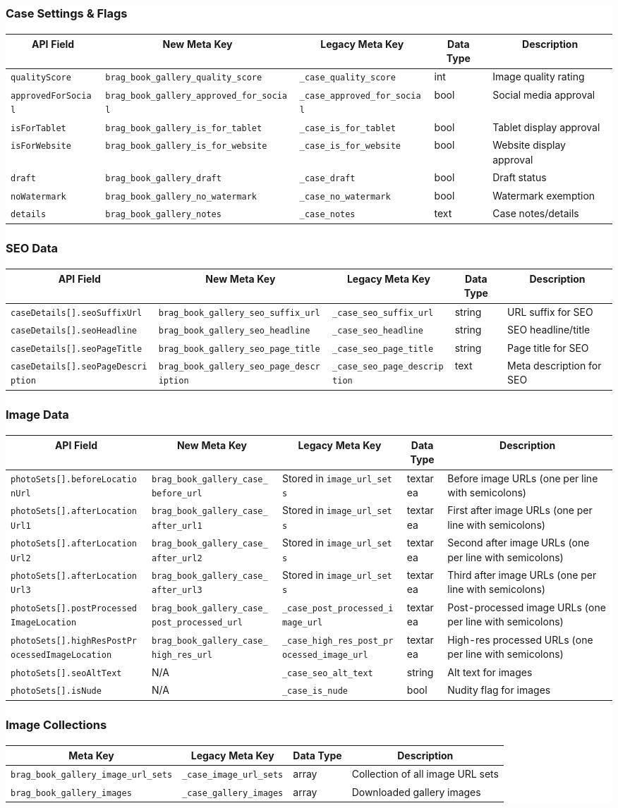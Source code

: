 ### Case Settings & Flags

| API Field | New Meta Key | Legacy Meta Key | Data Type | Description |
|-----------|--------------|-----------------|-----------|-------------|
| `qualityScore` | `brag_book_gallery_quality_score` | `_case_quality_score` | int | Image quality rating |
| `approvedForSocial` | `brag_book_gallery_approved_for_social` | `_case_approved_for_social` | bool | Social media approval |
| `isForTablet` | `brag_book_gallery_is_for_tablet` | `_case_is_for_tablet` | bool | Tablet display approval |
| `isForWebsite` | `brag_book_gallery_is_for_website` | `_case_is_for_website` | bool | Website display approval |
| `draft` | `brag_book_gallery_draft` | `_case_draft` | bool | Draft status |
| `noWatermark` | `brag_book_gallery_no_watermark` | `_case_no_watermark` | bool | Watermark exemption |
| `details` | `brag_book_gallery_notes` | `_case_notes` | text | Case notes/details |

### SEO Data

| API Field | New Meta Key | Legacy Meta Key | Data Type | Description |
|-----------|--------------|-----------------|-----------|-------------|
| `caseDetails[].seoSuffixUrl` | `brag_book_gallery_seo_suffix_url` | `_case_seo_suffix_url` | string | URL suffix for SEO |
| `caseDetails[].seoHeadline` | `brag_book_gallery_seo_headline` | `_case_seo_headline` | string | SEO headline/title |
| `caseDetails[].seoPageTitle` | `brag_book_gallery_seo_page_title` | `_case_seo_page_title` | string | Page title for SEO |
| `caseDetails[].seoPageDescription` | `brag_book_gallery_seo_page_description` | `_case_seo_page_description` | text | Meta description for SEO |

### Image Data

| API Field | New Meta Key | Legacy Meta Key | Data Type | Description |
|-----------|--------------|-----------------|-----------|-------------|
| `photoSets[].beforeLocationUrl` | `brag_book_gallery_case_before_url` | Stored in `image_url_sets` | textarea | Before image URLs (one per line with semicolons) |
| `photoSets[].afterLocationUrl1` | `brag_book_gallery_case_after_url1` | Stored in `image_url_sets` | textarea | First after image URLs (one per line with semicolons) |
| `photoSets[].afterLocationUrl2` | `brag_book_gallery_case_after_url2` | Stored in `image_url_sets` | textarea | Second after image URLs (one per line with semicolons) |
| `photoSets[].afterLocationUrl3` | `brag_book_gallery_case_after_url3` | Stored in `image_url_sets` | textarea | Third after image URLs (one per line with semicolons) |
| `photoSets[].postProcessedImageLocation` | `brag_book_gallery_case_post_processed_url` | `_case_post_processed_image_url` | textarea | Post-processed image URLs (one per line with semicolons) |
| `photoSets[].highResPostProcessedImageLocation` | `brag_book_gallery_case_high_res_url` | `_case_high_res_post_processed_image_url` | textarea | High-res processed URLs (one per line with semicolons) |
| `photoSets[].seoAltText` | N/A | `_case_seo_alt_text` | string | Alt text for images |
| `photoSets[].isNude` | N/A | `_case_is_nude` | bool | Nudity flag for images |

### Image Collections

| Meta Key | Legacy Meta Key | Data Type | Description |
|----------|-----------------|-----------|-------------|
| `brag_book_gallery_image_url_sets` | `_case_image_url_sets` | array | Collection of all image URL sets |
| `brag_book_gallery_images` | `_case_gallery_images` | array | Downloaded gallery images |
